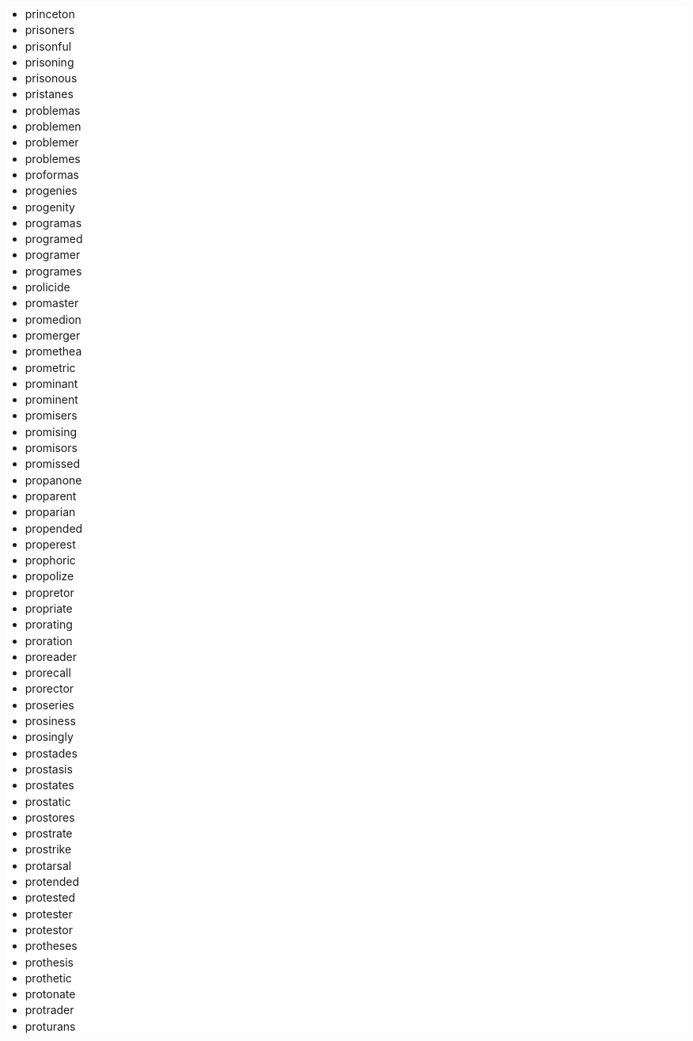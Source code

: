 *  princeton
 *  prisoners
 *  prisonful
 *  prisoning
 *  prisonous
 *  pristanes
 *  problemas
 *  problemen
 *  problemer
 *  problemes
 *  proformas
 *  progenies
 *  progenity
 *  programas
 *  programed
 *  programer
 *  programes
 *  prolicide
 *  promaster
 *  promedion
 *  promerger
 *  promethea
 *  prometric
 *  prominant
 *  prominent
 *  promisers
 *  promising
 *  promisors
 *  promissed
 *  propanone
 *  proparent
 *  proparian
 *  propended
 *  properest
 *  prophoric
 *  propolize
 *  propretor
 *  propriate
 *  prorating
 *  proration
 *  proreader
 *  prorecall
 *  prorector
 *  proseries
 *  prosiness
 *  prosingly
 *  prostades
 *  prostasis
 *  prostates
 *  prostatic
 *  prostores
 *  prostrate
 *  prostrike
 *  protarsal
 *  protended
 *  protested
 *  protester
 *  protestor
 *  protheses
 *  prothesis
 *  prothetic
 *  protonate
 *  protrader
 *  proturans